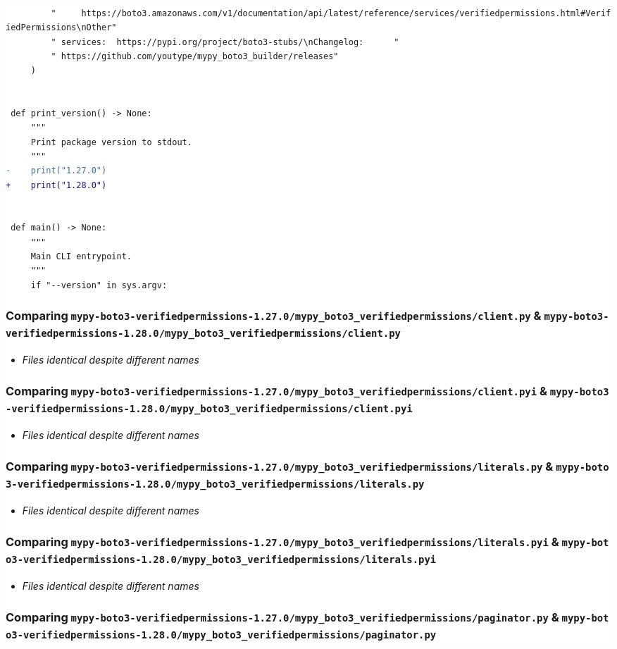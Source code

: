 ```diff
         "     https://boto3.amazonaws.com/v1/documentation/api/latest/reference/services/verifiedpermissions.html#VerifiedPermissions\nOther"
         " services:  https://pypi.org/project/boto3-stubs/\nChangelog:      "
         " https://github.com/youtype/mypy_boto3_builder/releases"
     )
 
 
 def print_version() -> None:
     """
     Print package version to stdout.
     """
-    print("1.27.0")
+    print("1.28.0")
 
 
 def main() -> None:
     """
     Main CLI entrypoint.
     """
     if "--version" in sys.argv:
```

### Comparing `mypy-boto3-verifiedpermissions-1.27.0/mypy_boto3_verifiedpermissions/client.py` & `mypy-boto3-verifiedpermissions-1.28.0/mypy_boto3_verifiedpermissions/client.py`

 * *Files identical despite different names*

### Comparing `mypy-boto3-verifiedpermissions-1.27.0/mypy_boto3_verifiedpermissions/client.pyi` & `mypy-boto3-verifiedpermissions-1.28.0/mypy_boto3_verifiedpermissions/client.pyi`

 * *Files identical despite different names*

### Comparing `mypy-boto3-verifiedpermissions-1.27.0/mypy_boto3_verifiedpermissions/literals.py` & `mypy-boto3-verifiedpermissions-1.28.0/mypy_boto3_verifiedpermissions/literals.py`

 * *Files identical despite different names*

### Comparing `mypy-boto3-verifiedpermissions-1.27.0/mypy_boto3_verifiedpermissions/literals.pyi` & `mypy-boto3-verifiedpermissions-1.28.0/mypy_boto3_verifiedpermissions/literals.pyi`

 * *Files identical despite different names*

### Comparing `mypy-boto3-verifiedpermissions-1.27.0/mypy_boto3_verifiedpermissions/paginator.py` & `mypy-boto3-verifiedpermissions-1.28.0/mypy_boto3_verifiedpermissions/paginator.py`

